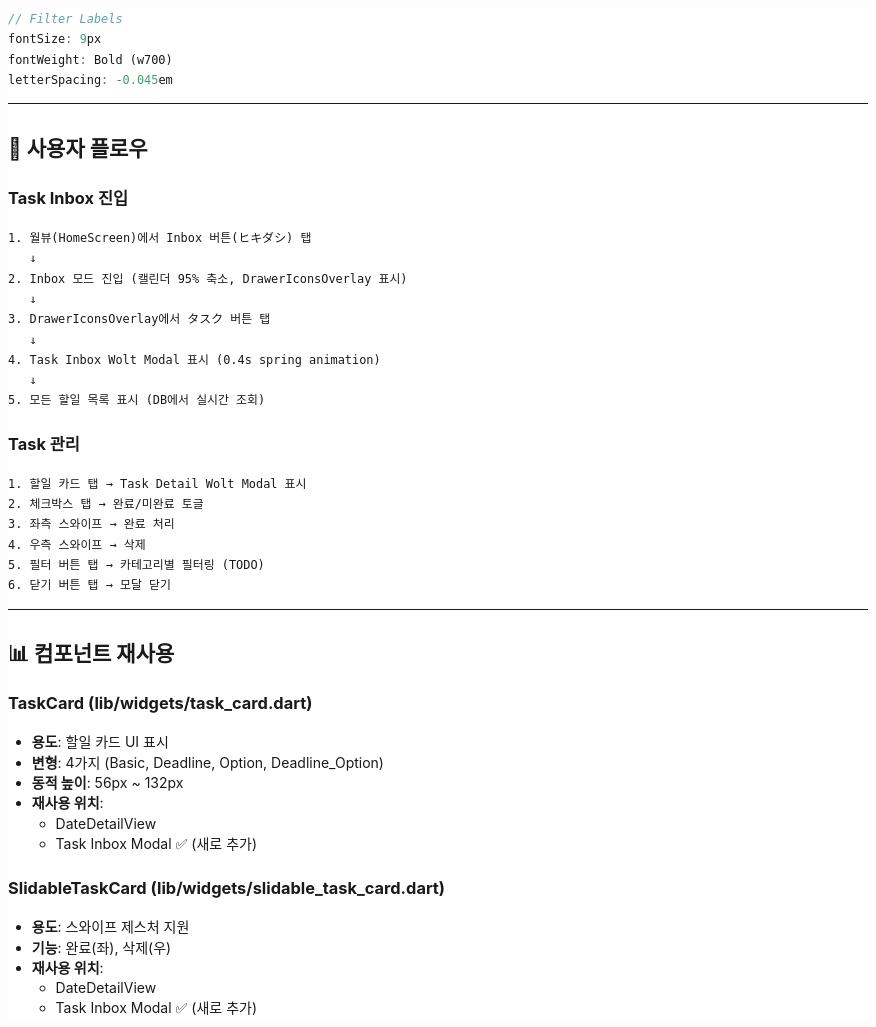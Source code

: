 ```dart
// Filter Labels
fontSize: 9px
fontWeight: Bold (w700)
letterSpacing: -0.045em
```

---

## 🔄 사용자 플로우

### Task Inbox 진입
```
1. 월뷰(HomeScreen)에서 Inbox 버튼(ヒキダシ) 탭
   ↓
2. Inbox 모드 진입 (캘린더 95% 축소, DrawerIconsOverlay 표시)
   ↓
3. DrawerIconsOverlay에서 タスク 버튼 탭
   ↓
4. Task Inbox Wolt Modal 표시 (0.4s spring animation)
   ↓
5. 모든 할일 목록 표시 (DB에서 실시간 조회)
```

### Task 관리
```
1. 할일 카드 탭 → Task Detail Wolt Modal 표시
2. 체크박스 탭 → 완료/미완료 토글
3. 좌측 스와이프 → 완료 처리
4. 우측 스와이프 → 삭제
5. 필터 버튼 탭 → 카테고리별 필터링 (TODO)
6. 닫기 버튼 탭 → 모달 닫기
```

---

## 📊 컴포넌트 재사용

### TaskCard (lib/widgets/task_card.dart)
- **용도**: 할일 카드 UI 표시
- **변형**: 4가지 (Basic, Deadline, Option, Deadline_Option)
- **동적 높이**: 56px ~ 132px
- **재사용 위치**:
  - DateDetailView
  - Task Inbox Modal ✅ (새로 추가)

### SlidableTaskCard (lib/widgets/slidable_task_card.dart)
- **용도**: 스와이프 제스처 지원
- **기능**: 완료(좌), 삭제(우)
- **재사용 위치**:
  - DateDetailView
  - Task Inbox Modal ✅ (새로 추가)
